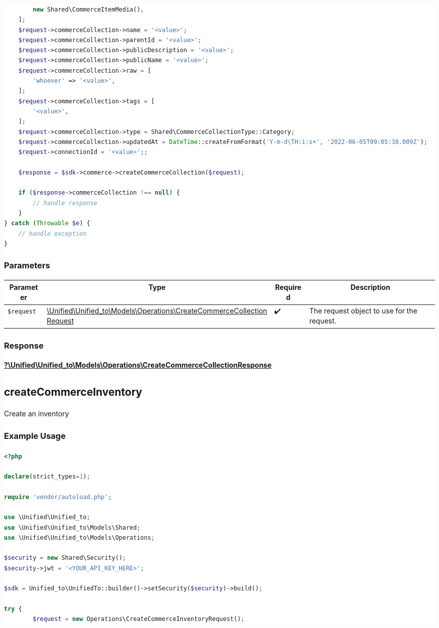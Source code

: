 ```php
        new Shared\CommerceItemMedia(),
    ];
    $request->commerceCollection->name = '<value>';
    $request->commerceCollection->parentId = '<value>';
    $request->commerceCollection->publicDescription = '<value>';
    $request->commerceCollection->publicName = '<value>';
    $request->commerceCollection->raw = [
        'whoever' => '<value>',
    ];
    $request->commerceCollection->tags = [
        '<value>',
    ];
    $request->commerceCollection->type = Shared\CommerceCollectionType::Category;
    $request->commerceCollection->updatedAt = DateTime::createFromFormat('Y-m-d\TH:i:s+', '2022-06-05T09:05:38.009Z');
    $request->connectionId = '<value>';;

    $response = $sdk->commerce->createCommerceCollection($request);

    if ($response->commerceCollection !== null) {
        // handle response
    }
} catch (Throwable $e) {
    // handle exception
}
```

### Parameters

| Parameter                                                                                                                           | Type                                                                                                                                | Required                                                                                                                            | Description                                                                                                                         |
| ----------------------------------------------------------------------------------------------------------------------------------- | ----------------------------------------------------------------------------------------------------------------------------------- | ----------------------------------------------------------------------------------------------------------------------------------- | ----------------------------------------------------------------------------------------------------------------------------------- |
| `$request`                                                                                                                          | [\Unified\Unified_to\Models\Operations\CreateCommerceCollectionRequest](../../Models/Operations/CreateCommerceCollectionRequest.md) | :heavy_check_mark:                                                                                                                  | The request object to use for the request.                                                                                          |


### Response

**[?\Unified\Unified_to\Models\Operations\CreateCommerceCollectionResponse](../../Models/Operations/CreateCommerceCollectionResponse.md)**


## createCommerceInventory

Create an inventory

### Example Usage

```php
<?php

declare(strict_types=1);

require 'vendor/autoload.php';

use \Unified\Unified_to;
use \Unified\Unified_to\Models\Shared;
use \Unified\Unified_to\Models\Operations;

$security = new Shared\Security();
$security->jwt = '<YOUR_API_KEY_HERE>';

$sdk = Unified_to\UnifiedTo::builder()->setSecurity($security)->build();

try {
        $request = new Operations\CreateCommerceInventoryRequest();
```
